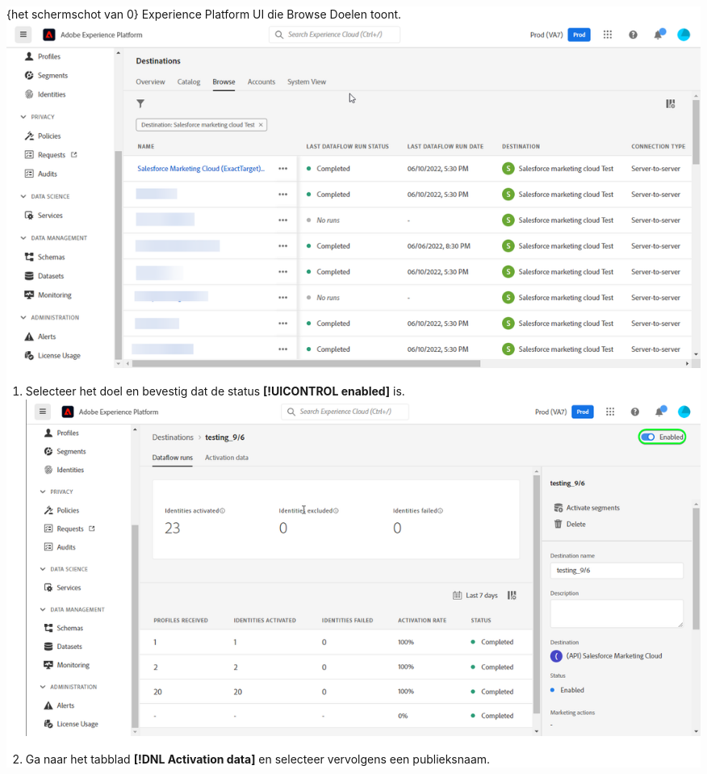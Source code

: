    {het schermschot van 0} Experience Platform UI die Browse Doelen toont.![&#128279;](../../assets/catalog/email-marketing/salesforce-marketing-cloud-exact-target/browse-destinations.png)

1. Selecteer het doel en bevestig dat de status **[!UICONTROL enabled]** is.
   ![&#x200B; het schermschot van Experience Platform UI die de Looppas van Doelen Dataflow toont.](../../assets/catalog/email-marketing/salesforce-marketing-cloud-exact-target/destination-dataflow-run.png)

1. Ga naar het tabblad **[!DNL Activation data]** en selecteer vervolgens een publieksnaam.